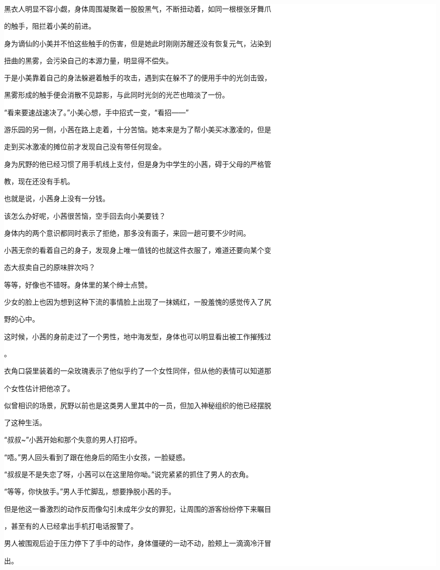 黑衣人明显不容小觑，身体周围凝聚着一股股黑气，不断扭动着，如同一根根张牙舞爪

的触手，阻拦着小美的前进。

身为谪仙的小美并不怕这些触手的伤害，但是她此时刚刚苏醒还没有恢复元气，沾染到

扭曲的黑雾，会污染自己的本源力量，明显得不偿失。

于是小美靠着自己的身法躲避着触手的攻击，遇到实在躲不了的便用手中的光剑击毁，

黑雾形成的触手便会消散不见踪影，与此同时光剑的光芒也暗淡了一份。

“看来要速战速决了。”小美心想，手中招式一变，“看招——”

游乐园的另一侧，小茜在路上走着，十分苦恼。她本来是为了帮小美买冰激凌的，但是

走到买冰激凌的摊位前才发现自己没有带任何现金。

身为尻野的他已经习惯了用手机线上支付，但是身为中学生的小茜，碍于父母的严格管

教，现在还没有手机。

也就是说，小茜身上没有一分钱。

该怎么办好呢，小茜很苦恼，空手回去向小美要钱？

身体内的两个意识都同时表示了拒绝，那多没有面子，来回一趟可要不少时间。

小茜无奈的看着自己的身子，发现身上唯一值钱的也就这件衣服了，难道还要向某个变

态大叔卖自己的原味胖次吗？

等等，好像也不错呀。身体里的某个绅士点赞。

少女的脸上也因为想到这种下流的事情脸上出现了一抹嫣红，一股羞愧的感觉传入了尻

野的心中。

这时候，小茜的身前走过了一个男性，地中海发型，身体也可以明显看出被工作摧残过

。

衣角口袋里装着的一朵玫瑰表示了他似乎约了一个女性同伴，但从他的表情可以知道那

个女性估计把他凉了。

似曾相识的场景，尻野以前也是这类男人里其中的一员，但加入神秘组织的他已经摆脱

了这种生活。

“叔叔~”小茜开始和那个失意的男人打招呼。

“唔。”男人回头看到了跟在他身后的陌生小女孩，一脸疑惑。

“叔叔是不是失恋了呀，小茜可以在这里陪你呦。”说完紧紧的抓住了男人的衣角。

“等等，你快放手。”男人手忙脚乱，想要挣脱小茜的手。

但是他这一番激烈的动作反而像勾引未成年少女的罪犯，让周围的游客纷纷停下来瞩目

，甚至有的人已经拿出手机打电话报警了。

男人被围观后迫于压力停下了手中的动作，身体僵硬的一动不动，脸颊上一滴滴冷汗冒

出。
